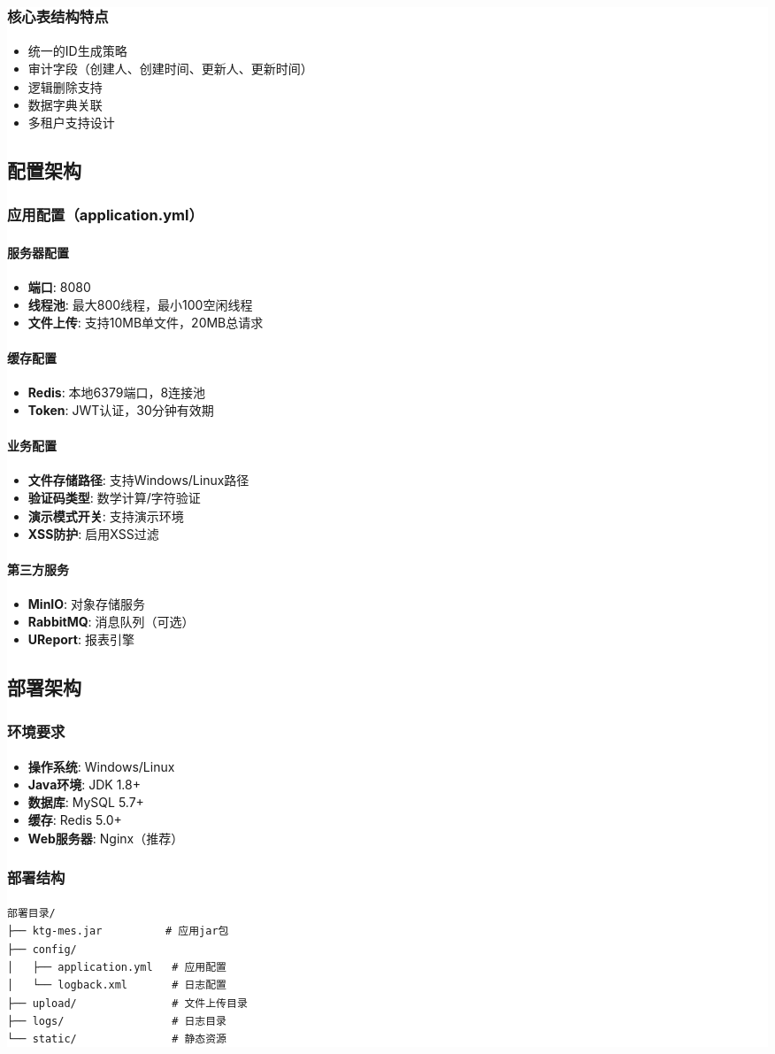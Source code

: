 ### 核心表结构特点

- 统一的ID生成策略
- 审计字段（创建人、创建时间、更新人、更新时间）
- 逻辑删除支持
- 数据字典关联
- 多租户支持设计

## 配置架构

### 应用配置（application.yml）

#### 服务器配置
- **端口**: 8080
- **线程池**: 最大800线程，最小100空闲线程
- **文件上传**: 支持10MB单文件，20MB总请求

#### 缓存配置
- **Redis**: 本地6379端口，8连接池
- **Token**: JWT认证，30分钟有效期

#### 业务配置
- **文件存储路径**: 支持Windows/Linux路径
- **验证码类型**: 数学计算/字符验证
- **演示模式开关**: 支持演示环境
- **XSS防护**: 启用XSS过滤

#### 第三方服务
- **MinIO**: 对象存储服务
- **RabbitMQ**: 消息队列（可选）
- **UReport**: 报表引擎

## 部署架构

### 环境要求
- **操作系统**: Windows/Linux
- **Java环境**: JDK 1.8+
- **数据库**: MySQL 5.7+
- **缓存**: Redis 5.0+
- **Web服务器**: Nginx（推荐）

### 部署结构
```
部署目录/
├── ktg-mes.jar          # 应用jar包
├── config/
│   ├── application.yml   # 应用配置
│   └── logback.xml       # 日志配置
├── upload/               # 文件上传目录
├── logs/                 # 日志目录
└── static/               # 静态资源
```
